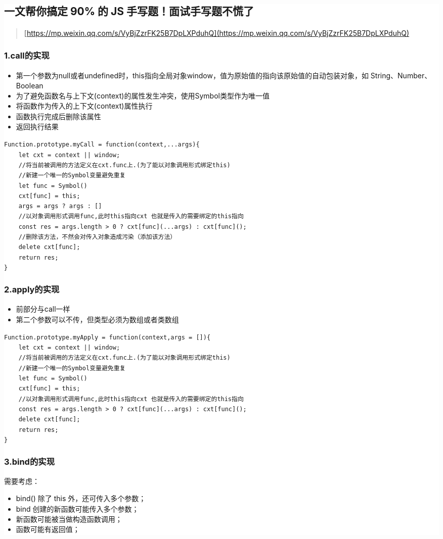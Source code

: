 ## 一文帮你搞定 90% 的 JS 手写题！面试手写题不慌了

> [https://mp.weixin.qq.com/s/VyBjZzrFK25B7DpLXPduhQ](https://mp.weixin.qq.com/s/VyBjZzrFK25B7DpLXPduhQ)

### 1.call的实现

- 第一个参数为null或者undefined时，this指向全局对象window，值为原始值的指向该原始值的自动包装对象，如 String、Number、Boolean
- 为了避免函数名与上下文(context)的属性发生冲突，使用Symbol类型作为唯一值
- 将函数作为传入的上下文(context)属性执行
- 函数执行完成后删除该属性
- 返回执行结果

```
Function.prototype.myCall = function(context,...args){
    let cxt = context || window;
    //将当前被调用的方法定义在cxt.func上.(为了能以对象调用形式绑定this)
    //新建一个唯一的Symbol变量避免重复
    let func = Symbol() 
    cxt[func] = this;
    args = args ? args : []
    //以对象调用形式调用func,此时this指向cxt 也就是传入的需要绑定的this指向
    const res = args.length > 0 ? cxt[func](...args) : cxt[func]();
    //删除该方法，不然会对传入对象造成污染（添加该方法）
    delete cxt[func];
    return res;
}
```

### 2.apply的实现

- 前部分与call一样
- 第二个参数可以不传，但类型必须为数组或者类数组

```
Function.prototype.myApply = function(context,args = []){
    let cxt = context || window;
    //将当前被调用的方法定义在cxt.func上.(为了能以对象调用形式绑定this)
    //新建一个唯一的Symbol变量避免重复
    let func = Symbol()
    cxt[func] = this;
    //以对象调用形式调用func,此时this指向cxt 也就是传入的需要绑定的this指向
    const res = args.length > 0 ? cxt[func](...args) : cxt[func]();
    delete cxt[func];
    return res;
}
```

### 3.bind的实现

需要考虑：

- bind() 除了 this 外，还可传入多个参数；
- bind 创建的新函数可能传入多个参数；
- 新函数可能被当做构造函数调用；
- 函数可能有返回值；
